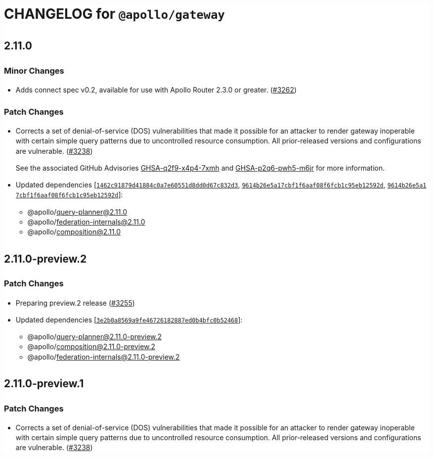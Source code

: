 # CHANGELOG for `@apollo/gateway`

## 2.11.0

### Minor Changes

- Adds connect spec v0.2, available for use with Apollo Router 2.3.0 or greater. ([#3262](https://github.com/apollographql/federation/pull/3262))

### Patch Changes

- Corrects a set of denial-of-service (DOS) vulnerabilities that made it possible for an attacker to render gateway inoperable with certain simple query patterns due to uncontrolled resource consumption. All prior-released versions and configurations are vulnerable. ([#3238](https://github.com/apollographql/federation/pull/3238))

  See the associated GitHub Advisories [GHSA-q2f9-x4p4-7xmh](https://github.com/apollographql/federation/security/advisories/GHSA-q2f9-x4p4-7xmh) and [GHSA-p2q6-pwh5-m6jr](https://github.com/apollographql/federation/security/advisories/GHSA-p2q6-pwh5-m6jr) for more information.

- Updated dependencies [[`1462c91879d41884c0a7e60551d8dd0d67c832d3`](https://github.com/apollographql/federation/commit/1462c91879d41884c0a7e60551d8dd0d67c832d3), [`9614b26e5a17cbf1f6aaf08f6fcb1c95eb12592d`](https://github.com/apollographql/federation/commit/9614b26e5a17cbf1f6aaf08f6fcb1c95eb12592d), [`9614b26e5a17cbf1f6aaf08f6fcb1c95eb12592d`](https://github.com/apollographql/federation/commit/9614b26e5a17cbf1f6aaf08f6fcb1c95eb12592d)]:
  - @apollo/query-planner@2.11.0
  - @apollo/federation-internals@2.11.0
  - @apollo/composition@2.11.0

## 2.11.0-preview.2

### Patch Changes

- Preparing preview.2 release ([#3255](https://github.com/apollographql/federation/pull/3255))

- Updated dependencies [[`3e2b0a8569a9fe46726182887ed0b4bfc0b52468`](https://github.com/apollographql/federation/commit/3e2b0a8569a9fe46726182887ed0b4bfc0b52468)]:
  - @apollo/query-planner@2.11.0-preview.2
  - @apollo/composition@2.11.0-preview.2
  - @apollo/federation-internals@2.11.0-preview.2

## 2.11.0-preview.1

### Patch Changes

- Corrects a set of denial-of-service (DOS) vulnerabilities that made it possible for an attacker to render gateway inoperable with certain simple query patterns due to uncontrolled resource consumption. All prior-released versions and configurations are vulnerable. ([#3238](https://github.com/apollographql/federation/pull/3238))
